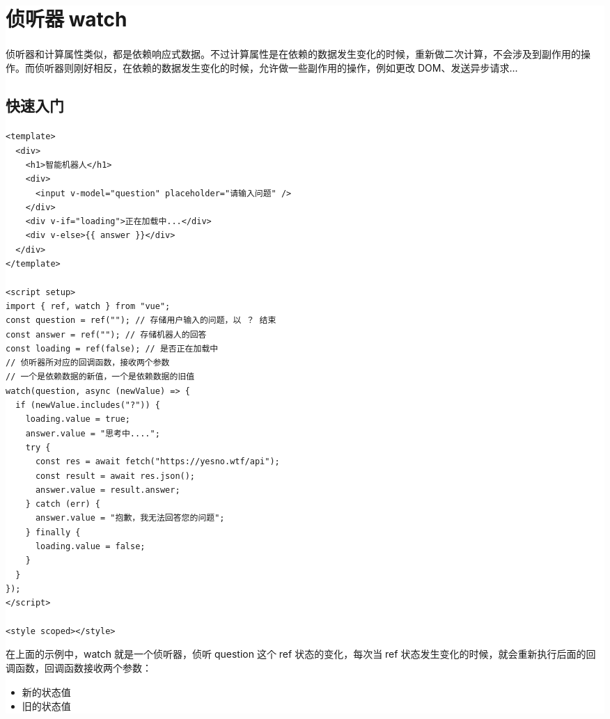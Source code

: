 # 侦听器 watch

侦听器和计算属性类似，都是依赖响应式数据。不过计算属性是在依赖的数据发生变化的时候，重新做二次计算，不会涉及到副作用的操作。而侦听器则刚好相反，在依赖的数据发生变化的时候，允许做一些副作用的操作，例如更改 DOM、发送异步请求...

## 快速入门

```vue
<template>
  <div>
    <h1>智能机器人</h1>
    <div>
      <input v-model="question" placeholder="请输入问题" />
    </div>
    <div v-if="loading">正在加载中...</div>
    <div v-else>{{ answer }}</div>
  </div>
</template>

<script setup>
import { ref, watch } from "vue";
const question = ref(""); // 存储用户输入的问题，以 ？ 结束
const answer = ref(""); // 存储机器人的回答
const loading = ref(false); // 是否正在加载中
// 侦听器所对应的回调函数，接收两个参数
// 一个是依赖数据的新值，一个是依赖数据的旧值
watch(question, async (newValue) => {
  if (newValue.includes("?")) {
    loading.value = true;
    answer.value = "思考中....";
    try {
      const res = await fetch("https://yesno.wtf/api");
      const result = await res.json();
      answer.value = result.answer;
    } catch (err) {
      answer.value = "抱歉，我无法回答您的问题";
    } finally {
      loading.value = false;
    }
  }
});
</script>

<style scoped></style>
```

在上面的示例中，watch 就是一个侦听器，侦听 question 这个 ref 状态的变化，每次当 ref 状态发生变化的时候，就会重新执行后面的回调函数，回调函数接收两个参数：

- 新的状态值
- 旧的状态值
